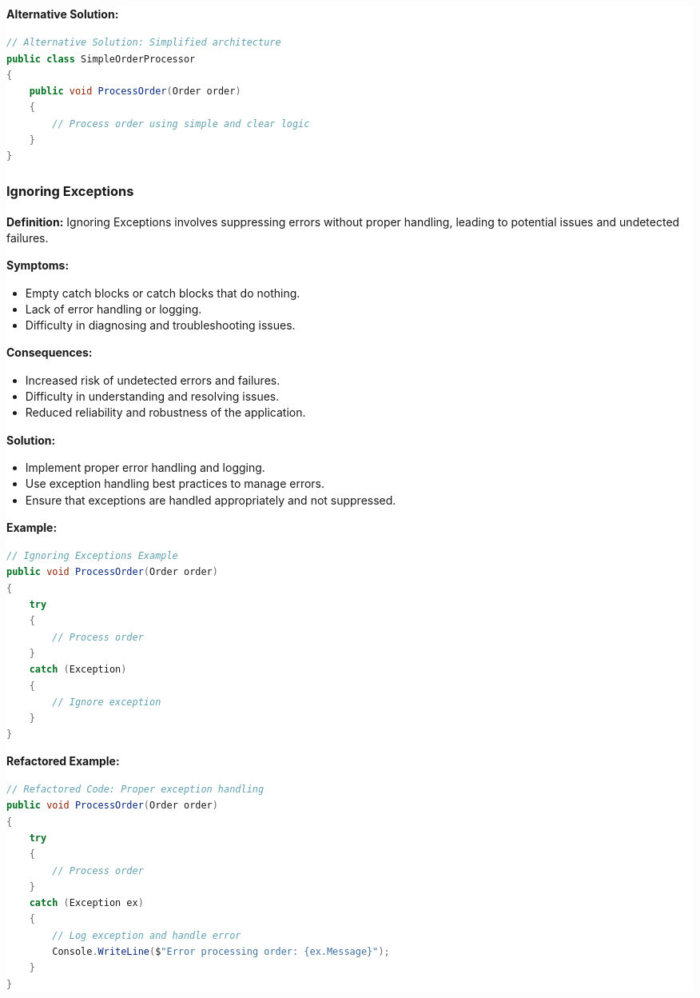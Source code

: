 **Alternative Solution:**

```csharp
// Alternative Solution: Simplified architecture
public class SimpleOrderProcessor
{
    public void ProcessOrder(Order order)
    {
        // Process order using simple and clear logic
    }
}
```

### Ignoring Exceptions

**Definition:** Ignoring Exceptions involves suppressing errors without proper handling, leading to potential issues and undetected failures.

**Symptoms:**
- Empty catch blocks or catch blocks that do nothing.
- Lack of error handling or logging.
- Difficulty in diagnosing and troubleshooting issues.

**Consequences:**
- Increased risk of undetected errors and failures.
- Difficulty in understanding and resolving issues.
- Reduced reliability and robustness of the application.

**Solution:**
- Implement proper error handling and logging.
- Use exception handling best practices to manage errors.
- Ensure that exceptions are handled appropriately and not suppressed.

**Example:**

```csharp
// Ignoring Exceptions Example
public void ProcessOrder(Order order)
{
    try
    {
        // Process order
    }
    catch (Exception)
    {
        // Ignore exception
    }
}
```

**Refactored Example:**

```csharp
// Refactored Code: Proper exception handling
public void ProcessOrder(Order order)
{
    try
    {
        // Process order
    }
    catch (Exception ex)
    {
        // Log exception and handle error
        Console.WriteLine($"Error processing order: {ex.Message}");
    }
}
```
